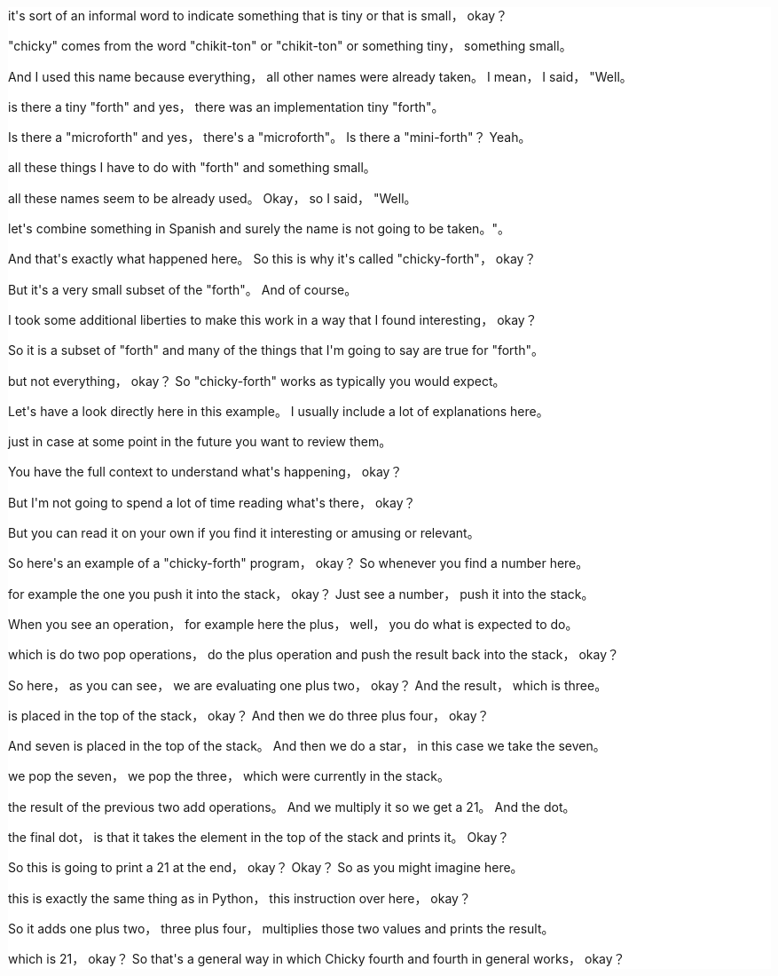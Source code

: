  it's sort of an informal word to indicate something that is tiny or that is small， okay？

 "chicky" comes from the word "chikit-ton" or "chikit-ton" or something tiny， something small。

 And I used this name because everything， all other names were already taken。 I mean， I said， "Well。

 is there a tiny "forth" and yes， there was an implementation tiny "forth"。

 Is there a "microforth" and yes， there's a "microforth"。 Is there a "mini-forth"？ Yeah。

 all these things I have to do with "forth" and something small。

 all these names seem to be already used。 Okay， so I said， "Well。

 let's combine something in Spanish and surely the name is not going to be taken。"。

 And that's exactly what happened here。 So this is why it's called "chicky-forth"， okay？

 But it's a very small subset of the "forth"。 And of course。

 I took some additional liberties to make this work in a way that I found interesting， okay？

 So it is a subset of "forth" and many of the things that I'm going to say are true for "forth"。

 but not everything， okay？ So "chicky-forth" works as typically you would expect。

 Let's have a look directly here in this example。 I usually include a lot of explanations here。

 just in case at some point in the future you want to review them。

 You have the full context to understand what's happening， okay？

 But I'm not going to spend a lot of time reading what's there， okay？

 But you can read it on your own if you find it interesting or amusing or relevant。

 So here's an example of a "chicky-forth" program， okay？ So whenever you find a number here。

 for example the one you push it into the stack， okay？ Just see a number， push it into the stack。

 When you see an operation， for example here the plus， well， you do what is expected to do。

 which is do two pop operations， do the plus operation and push the result back into the stack， okay？

 So here， as you can see， we are evaluating one plus two， okay？ And the result， which is three。

 is placed in the top of the stack， okay？ And then we do three plus four， okay？

 And seven is placed in the top of the stack。 And then we do a star， in this case we take the seven。

 we pop the seven， we pop the three， which were currently in the stack。

 the result of the previous two add operations。 And we multiply it so we get a 21。 And the dot。

 the final dot， is that it takes the element in the top of the stack and prints it。 Okay？

 So this is going to print a 21 at the end， okay？ Okay？ So as you might imagine here。

 this is exactly the same thing as in Python， this instruction over here， okay？

 So it adds one plus two， three plus four， multiplies those two values and prints the result。

 which is 21， okay？ So that's a general way in which Chicky fourth and fourth in general works， okay？
